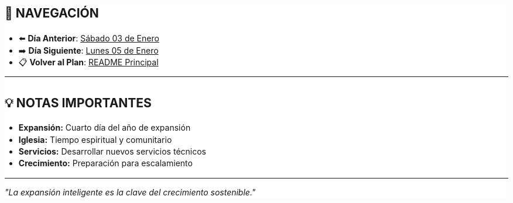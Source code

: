 
## 🔗 **NAVEGACIÓN**

- ⬅️ **Día Anterior**: [Sábado 03 de Enero](Sabado_03.md)
- ➡️ **Día Siguiente**: [Lunes 05 de Enero](Lunes_05.md)
- 📋 **Volver al Plan**: [README Principal](../../../../README.md)

---

## 💡 **NOTAS IMPORTANTES**

- **Expansión:** Cuarto día del año de expansión
- **Iglesia:** Tiempo espiritual y comunitario
- **Servicios:** Desarrollar nuevos servicios técnicos
- **Crecimiento:** Preparación para escalamiento

---

*"La expansión inteligente es la clave del crecimiento sostenible."*
